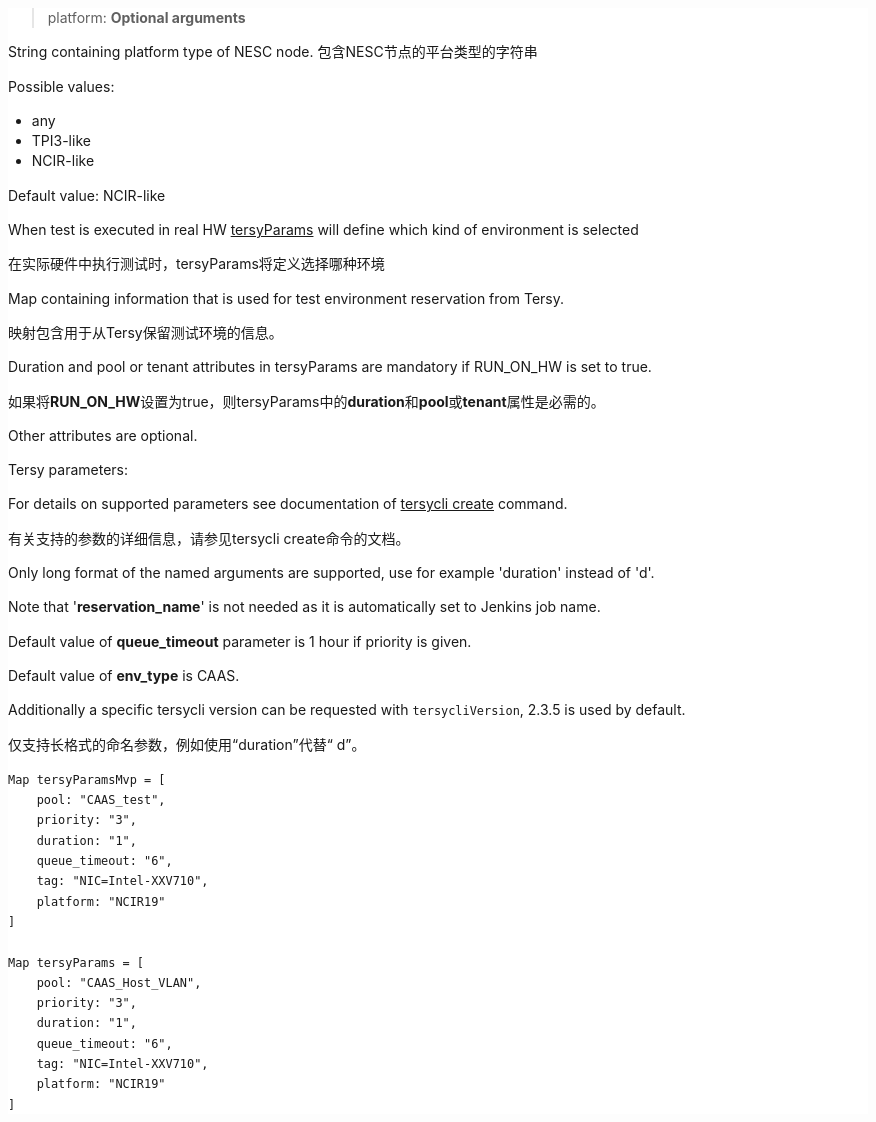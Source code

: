 > platform: <b>Optional arguments</b>

String containing platform type of NESC node.  包含NESC节点的平台类型的字符串

Possible values:

- any
- TPI3-like
- NCIR-like

Default value: NCIR-like

When test is executed in real HW [tersyParams](#tersyparams) will define which kind of environment is selected

在实际硬件中执行测试时，tersyParams将定义选择哪种环境

Map containing information that is used for test environment reservation from Tersy. 

映射包含用于从Tersy保留测试环境的信息。

Duration and pool or tenant attributes in tersyParams are mandatory if RUN_ON_HW is set to true. 

如果将**RUN_ON_HW**设置为true，则tersyParams中的**duration**和**pool**或**tenant**属性是必需的。

Other attributes are optional.

Tersy parameters:

For details on supported parameters see documentation of [tersycli create](https://pypi.dynamic.nsn-net.net/rcp/prod/tersycli/latest/+doc/CLI.html#create) command.

有关支持的参数的详细信息，请参见tersycli create命令的文档。

Only long format of the named arguments are supported, use for example 'duration' instead of 'd'. 

Note that '**reservation_name**' is not needed as it is automatically set to Jenkins job name. 

Default value of **queue_timeout** parameter is 1 hour if priority is given. 

Default value of **env_type** is CAAS. 

Additionally a specific tersycli version can be requested with `tersycliVersion`, 2.3.5 is used by default.

仅支持长格式的命名参数，例如使用“duration”代替“ d”。

```Jenkins
Map tersyParamsMvp = [    
    pool: "CAAS_test",
    priority: "3",
    duration: "1",
    queue_timeout: "6",
    tag: "NIC=Intel-XXV710",
    platform: "NCIR19"
]

Map tersyParams = [
    pool: "CAAS_Host_VLAN",
    priority: "3",
    duration: "1",
    queue_timeout: "6",
    tag: "NIC=Intel-XXV710",
    platform: "NCIR19"
]
```
